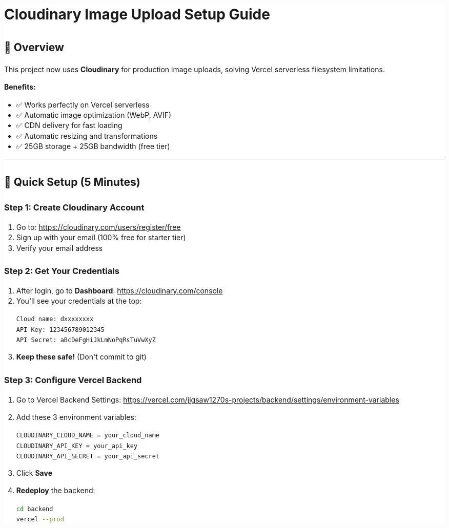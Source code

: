 # Cloudinary Image Upload Setup Guide

## 📸 Overview

This project now uses **Cloudinary** for production image uploads, solving Vercel serverless filesystem limitations.

**Benefits:**
- ✅ Works perfectly on Vercel serverless
- ✅ Automatic image optimization (WebP, AVIF)
- ✅ CDN delivery for fast loading
- ✅ Automatic resizing and transformations
- ✅ 25GB storage + 25GB bandwidth (free tier)

---

## 🚀 Quick Setup (5 Minutes)

### Step 1: Create Cloudinary Account

1. Go to: https://cloudinary.com/users/register/free
2. Sign up with your email (100% free for starter tier)
3. Verify your email address

### Step 2: Get Your Credentials

1. After login, go to **Dashboard**: https://cloudinary.com/console
2. You'll see your credentials at the top:
   ```
   Cloud name: dxxxxxxxx
   API Key: 123456789012345
   API Secret: aBcDeFgHiJkLmNoPqRsTuVwXyZ
   ```
3. **Keep these safe!** (Don't commit to git)

### Step 3: Configure Vercel Backend

1. Go to Vercel Backend Settings:
   https://vercel.com/jigsaw1270s-projects/backend/settings/environment-variables

2. Add these 3 environment variables:
   ```
   CLOUDINARY_CLOUD_NAME = your_cloud_name
   CLOUDINARY_API_KEY = your_api_key
   CLOUDINARY_API_SECRET = your_api_secret
   ```

3. Click **Save**

4. **Redeploy** the backend:
   ```bash
   cd backend
   vercel --prod
   ```

